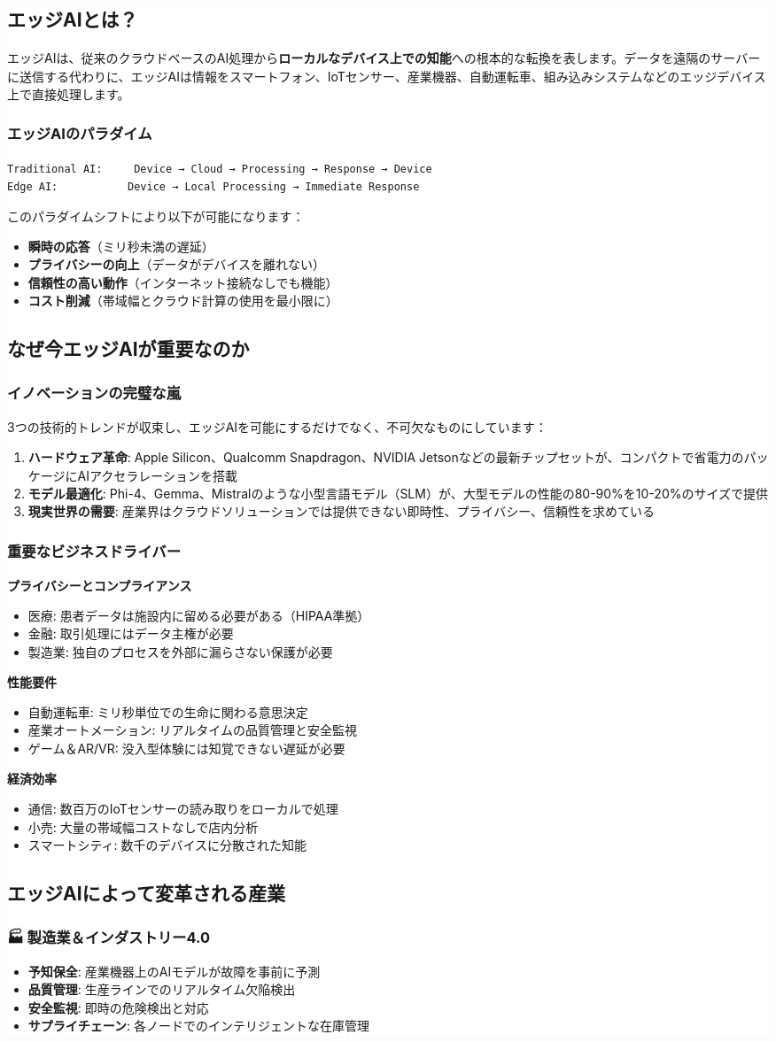 ## エッジAIとは？

エッジAIは、従来のクラウドベースのAI処理から**ローカルなデバイス上での知能**への根本的な転換を表します。データを遠隔のサーバーに送信する代わりに、エッジAIは情報をスマートフォン、IoTセンサー、産業機器、自動運転車、組み込みシステムなどのエッジデバイス上で直接処理します。

### エッジAIのパラダイム

```
Traditional AI:     Device → Cloud → Processing → Response → Device
Edge AI:           Device → Local Processing → Immediate Response
```

このパラダイムシフトにより以下が可能になります：
- **瞬時の応答**（ミリ秒未満の遅延）
- **プライバシーの向上**（データがデバイスを離れない）
- **信頼性の高い動作**（インターネット接続なしでも機能）
- **コスト削減**（帯域幅とクラウド計算の使用を最小限に）

## なぜ今エッジAIが重要なのか

### イノベーションの完璧な嵐

3つの技術的トレンドが収束し、エッジAIを可能にするだけでなく、不可欠なものにしています：

1. **ハードウェア革命**: Apple Silicon、Qualcomm Snapdragon、NVIDIA Jetsonなどの最新チップセットが、コンパクトで省電力のパッケージにAIアクセラレーションを搭載
2. **モデル最適化**: Phi-4、Gemma、Mistralのような小型言語モデル（SLM）が、大型モデルの性能の80-90%を10-20%のサイズで提供
3. **現実世界の需要**: 産業界はクラウドソリューションでは提供できない即時性、プライバシー、信頼性を求めている

### 重要なビジネスドライバー

**プライバシーとコンプライアンス**
- 医療: 患者データは施設内に留める必要がある（HIPAA準拠）
- 金融: 取引処理にはデータ主権が必要
- 製造業: 独自のプロセスを外部に漏らさない保護が必要

**性能要件**
- 自動運転車: ミリ秒単位での生命に関わる意思決定
- 産業オートメーション: リアルタイムの品質管理と安全監視
- ゲーム＆AR/VR: 没入型体験には知覚できない遅延が必要

**経済効率**
- 通信: 数百万のIoTセンサーの読み取りをローカルで処理
- 小売: 大量の帯域幅コストなしで店内分析
- スマートシティ: 数千のデバイスに分散された知能

## エッジAIによって変革される産業

### 🏭 **製造業＆インダストリー4.0**
- **予知保全**: 産業機器上のAIモデルが故障を事前に予測
- **品質管理**: 生産ラインでのリアルタイム欠陥検出
- **安全監視**: 即時の危険検出と対応
- **サプライチェーン**: 各ノードでのインテリジェントな在庫管理
